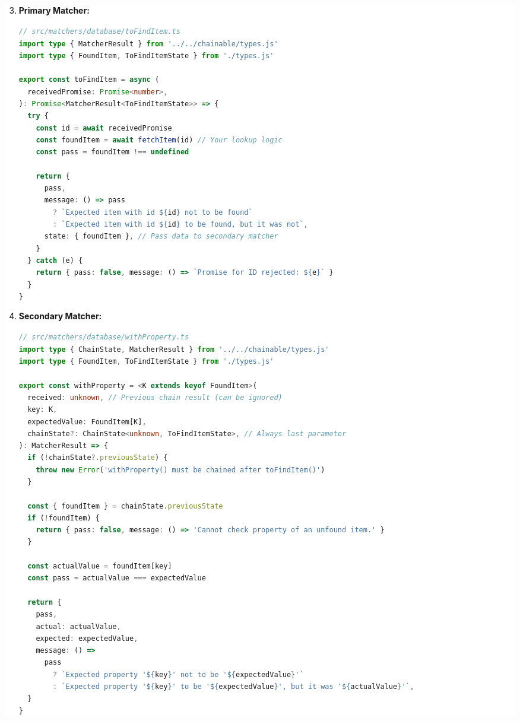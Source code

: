 3. **Primary Matcher:**
   ```typescript
   // src/matchers/database/toFindItem.ts
   import type { MatcherResult } from '../../chainable/types.js'
   import type { FoundItem, ToFindItemState } from './types.js'

   export const toFindItem = async (
     receivedPromise: Promise<number>,
   ): Promise<MatcherResult<ToFindItemState>> => {
     try {
       const id = await receivedPromise
       const foundItem = await fetchItem(id) // Your lookup logic
       const pass = foundItem !== undefined

       return {
         pass,
         message: () => pass 
           ? `Expected item with id ${id} not to be found` 
           : `Expected item with id ${id} to be found, but it was not`,
         state: { foundItem }, // Pass data to secondary matcher
       }
     } catch (e) {
       return { pass: false, message: () => `Promise for ID rejected: ${e}` }
     }
   }
   ```

4. **Secondary Matcher:**
   ```typescript
   // src/matchers/database/withProperty.ts
   import type { ChainState, MatcherResult } from '../../chainable/types.js'
   import type { FoundItem, ToFindItemState } from './types.js'

   export const withProperty = <K extends keyof FoundItem>(
     received: unknown, // Previous chain result (can be ignored)
     key: K,
     expectedValue: FoundItem[K],
     chainState?: ChainState<unknown, ToFindItemState>, // Always last parameter
   ): MatcherResult => {
     if (!chainState?.previousState) {
       throw new Error('withProperty() must be chained after toFindItem()')
     }

     const { foundItem } = chainState.previousState
     if (!foundItem) {
       return { pass: false, message: () => 'Cannot check property of an unfound item.' }
     }

     const actualValue = foundItem[key]
     const pass = actualValue === expectedValue

     return {
       pass,
       actual: actualValue,
       expected: expectedValue,
       message: () =>
         pass
           ? `Expected property '${key}' not to be '${expectedValue}'`
           : `Expected property '${key}' to be '${expectedValue}', but it was '${actualValue}'`,
     }
   }
   ```
